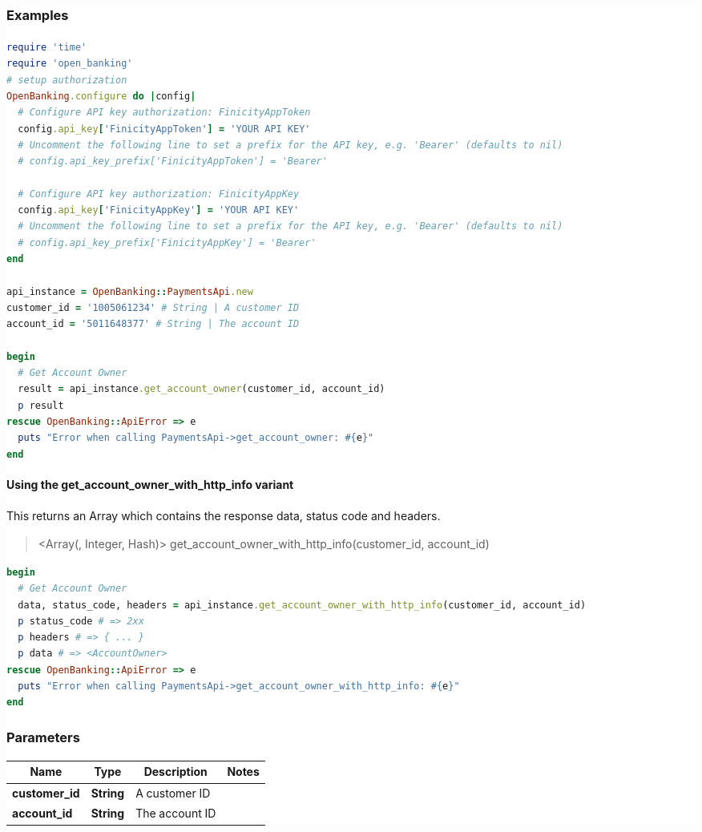 ### Examples

```ruby
require 'time'
require 'open_banking'
# setup authorization
OpenBanking.configure do |config|
  # Configure API key authorization: FinicityAppToken
  config.api_key['FinicityAppToken'] = 'YOUR API KEY'
  # Uncomment the following line to set a prefix for the API key, e.g. 'Bearer' (defaults to nil)
  # config.api_key_prefix['FinicityAppToken'] = 'Bearer'

  # Configure API key authorization: FinicityAppKey
  config.api_key['FinicityAppKey'] = 'YOUR API KEY'
  # Uncomment the following line to set a prefix for the API key, e.g. 'Bearer' (defaults to nil)
  # config.api_key_prefix['FinicityAppKey'] = 'Bearer'
end

api_instance = OpenBanking::PaymentsApi.new
customer_id = '1005061234' # String | A customer ID
account_id = '5011648377' # String | The account ID

begin
  # Get Account Owner
  result = api_instance.get_account_owner(customer_id, account_id)
  p result
rescue OpenBanking::ApiError => e
  puts "Error when calling PaymentsApi->get_account_owner: #{e}"
end
```

#### Using the get_account_owner_with_http_info variant

This returns an Array which contains the response data, status code and headers.

> <Array(<AccountOwner>, Integer, Hash)> get_account_owner_with_http_info(customer_id, account_id)

```ruby
begin
  # Get Account Owner
  data, status_code, headers = api_instance.get_account_owner_with_http_info(customer_id, account_id)
  p status_code # => 2xx
  p headers # => { ... }
  p data # => <AccountOwner>
rescue OpenBanking::ApiError => e
  puts "Error when calling PaymentsApi->get_account_owner_with_http_info: #{e}"
end
```

### Parameters

| Name | Type | Description | Notes |
| ---- | ---- | ----------- | ----- |
| **customer_id** | **String** | A customer ID |  |
| **account_id** | **String** | The account ID |  |
